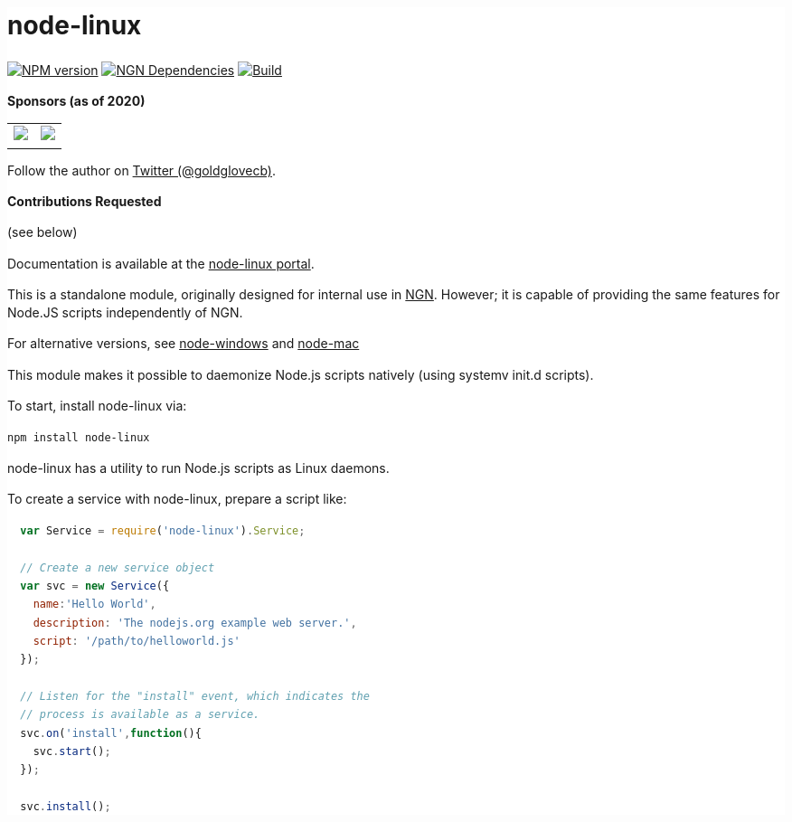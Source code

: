 # node-linux

[![NPM version](https://badge.fury.io/js/node-linux.png)](http://badge.fury.io/js/node-linux)
[![NGN Dependencies](https://david-dm.org/coreybutler/node-linux.png)](https://david-dm.org/coreybutler/node-linux)
[![Build](https://api.travis-ci.org/coreybutler/node-linux.png)](https://travis-ci.org/coreybutler/node-linux)

**Sponsors (as of 2020)**

<table cellpadding="10" cellspacing="0" border="0">
  <tr>
    <td><a href="https://metadoc.io"><img src="https://github.com/coreybutler/staticassets/raw/master/sponsors/metadoclogobig.png" width="200px"/></a></td>
    <td><a href="https://butlerlogic.com"><img src="https://github.com/coreybutler/staticassets/raw/master/sponsors/butlerlogic_logo.png" width="200px"/></a></td>
  </tr>
</table>

Follow the author on [Twitter (@goldglovecb)](http://twitter.com/goldglovecb).

**Contributions Requested**

(see below)

Documentation is available at the [node-linux portal](https://coreybutler.github.io/node-linux).

This is a standalone module, originally designed for internal use in [NGN](http://github.com/thinkfirst/NGN).
However; it is capable of providing the same features for Node.JS scripts
independently of NGN.

For alternative versions, see [node-windows](http://github.com/coreybutler/node-windows)
and [node-mac](http://github.com/coreybutler/node-mac)

This module makes it possible to daemonize Node.js scripts natively (using systemv init.d scripts).

To start, install node-linux via:

    npm install node-linux

node-linux has a utility to run Node.js scripts as Linux daemons.

To create a service with node-linux, prepare a script like:

```js
  var Service = require('node-linux').Service;

  // Create a new service object
  var svc = new Service({
    name:'Hello World',
    description: 'The nodejs.org example web server.',
    script: '/path/to/helloworld.js'
  });

  // Listen for the "install" event, which indicates the
  // process is available as a service.
  svc.on('install',function(){
    svc.start();
  });

  svc.install();
```
